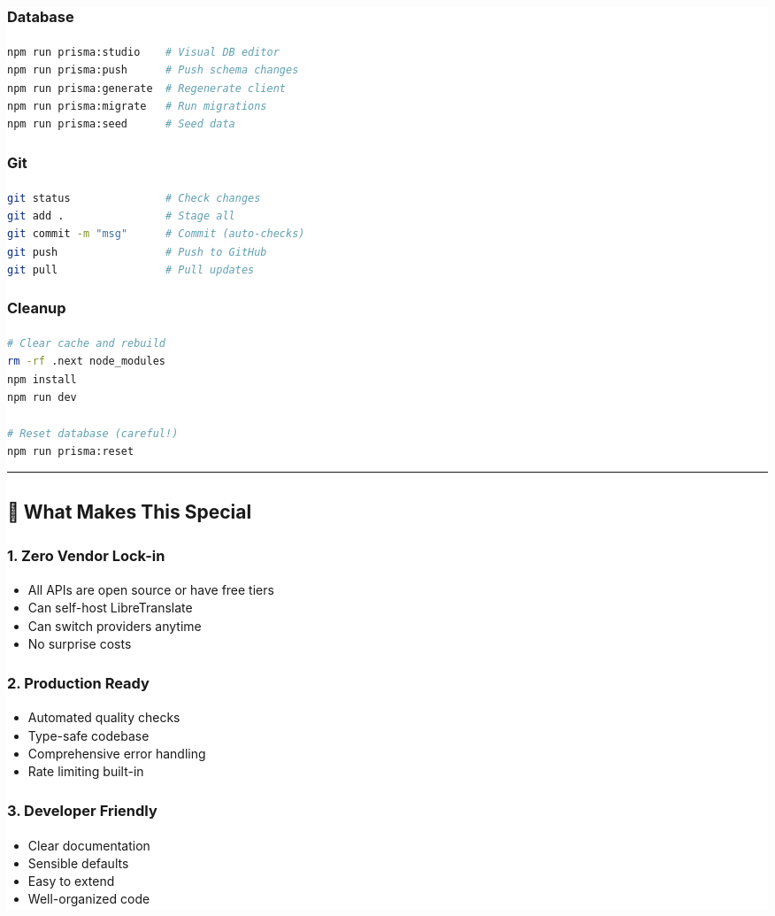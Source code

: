 ### Database
```bash
npm run prisma:studio    # Visual DB editor
npm run prisma:push      # Push schema changes
npm run prisma:generate  # Regenerate client
npm run prisma:migrate   # Run migrations
npm run prisma:seed      # Seed data
```

### Git
```bash
git status               # Check changes
git add .                # Stage all
git commit -m "msg"      # Commit (auto-checks)
git push                 # Push to GitHub
git pull                 # Pull updates
```

### Cleanup
```bash
# Clear cache and rebuild
rm -rf .next node_modules
npm install
npm run dev

# Reset database (careful!)
npm run prisma:reset
```

---

## 🌟 What Makes This Special

### 1. **Zero Vendor Lock-in**
- All APIs are open source or have free tiers
- Can self-host LibreTranslate
- Can switch providers anytime
- No surprise costs

### 2. **Production Ready**
- Automated quality checks
- Type-safe codebase
- Comprehensive error handling
- Rate limiting built-in

### 3. **Developer Friendly**
- Clear documentation
- Sensible defaults
- Easy to extend
- Well-organized code
